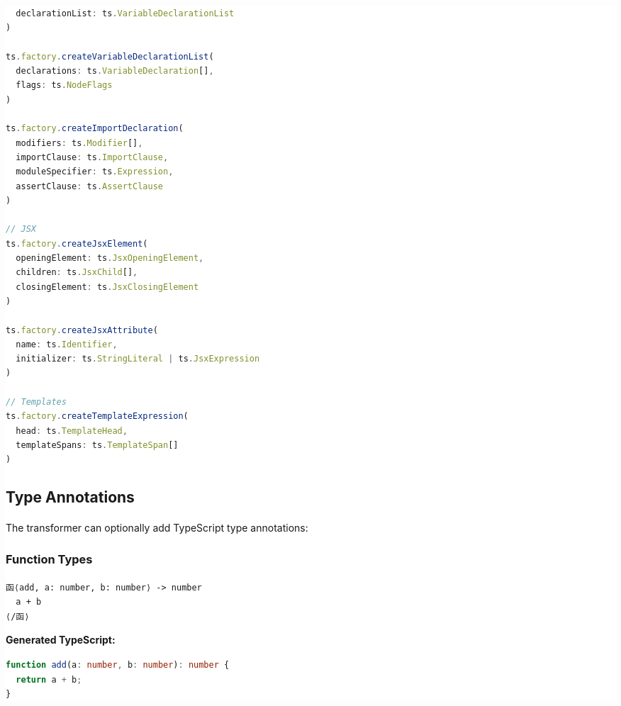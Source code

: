 ```typescript
  declarationList: ts.VariableDeclarationList
)

ts.factory.createVariableDeclarationList(
  declarations: ts.VariableDeclaration[],
  flags: ts.NodeFlags
)

ts.factory.createImportDeclaration(
  modifiers: ts.Modifier[],
  importClause: ts.ImportClause,
  moduleSpecifier: ts.Expression,
  assertClause: ts.AssertClause
)

// JSX
ts.factory.createJsxElement(
  openingElement: ts.JsxOpeningElement,
  children: ts.JsxChild[],
  closingElement: ts.JsxClosingElement
)

ts.factory.createJsxAttribute(
  name: ts.Identifier,
  initializer: ts.StringLiteral | ts.JsxExpression
)

// Templates
ts.factory.createTemplateExpression(
  head: ts.TemplateHead,
  templateSpans: ts.TemplateSpan[]
)
```

## Type Annotations

The transformer can optionally add TypeScript type annotations:

### Function Types

```gaiascript
函⟨add, a: number, b: number⟩ -> number
  a + b
⟨/函⟩
```

**Generated TypeScript:**
```typescript
function add(a: number, b: number): number {
  return a + b;
}
```
